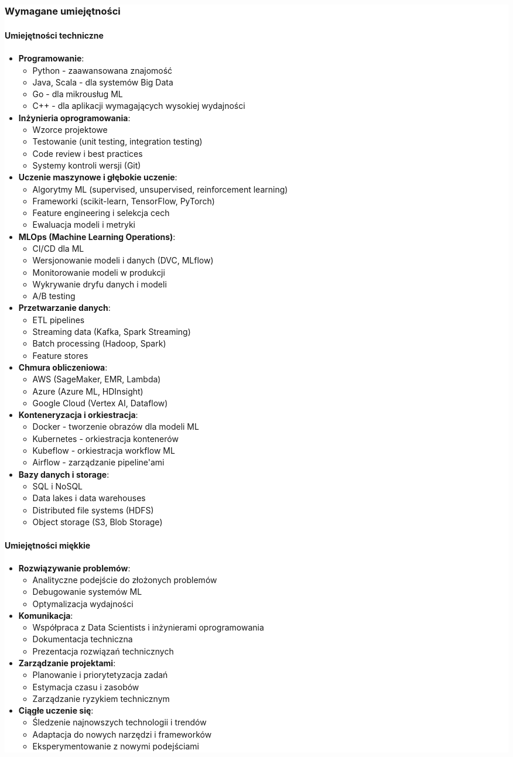 ### Wymagane umiejętności

#### Umiejętności techniczne
- **Programowanie**:
  - Python - zaawansowana znajomość
  - Java, Scala - dla systemów Big Data
  - Go - dla mikrousług ML
  - C++ - dla aplikacji wymagających wysokiej wydajności
- **Inżynieria oprogramowania**:
  - Wzorce projektowe
  - Testowanie (unit testing, integration testing)
  - Code review i best practices
  - Systemy kontroli wersji (Git)
- **Uczenie maszynowe i głębokie uczenie**:
  - Algorytmy ML (supervised, unsupervised, reinforcement learning)
  - Frameworki (scikit-learn, TensorFlow, PyTorch)
  - Feature engineering i selekcja cech
  - Ewaluacja modeli i metryki
- **MLOps (Machine Learning Operations)**:
  - CI/CD dla ML
  - Wersjonowanie modeli i danych (DVC, MLflow)
  - Monitorowanie modeli w produkcji
  - Wykrywanie dryfu danych i modeli
  - A/B testing
- **Przetwarzanie danych**:
  - ETL pipelines
  - Streaming data (Kafka, Spark Streaming)
  - Batch processing (Hadoop, Spark)
  - Feature stores
- **Chmura obliczeniowa**:
  - AWS (SageMaker, EMR, Lambda)
  - Azure (Azure ML, HDInsight)
  - Google Cloud (Vertex AI, Dataflow)
- **Konteneryzacja i orkiestracja**:
  - Docker - tworzenie obrazów dla modeli ML
  - Kubernetes - orkiestracja kontenerów
  - Kubeflow - orkiestracja workflow ML
  - Airflow - zarządzanie pipeline'ami
- **Bazy danych i storage**:
  - SQL i NoSQL
  - Data lakes i data warehouses
  - Distributed file systems (HDFS)
  - Object storage (S3, Blob Storage)

#### Umiejętności miękkie
- **Rozwiązywanie problemów**:
  - Analityczne podejście do złożonych problemów
  - Debugowanie systemów ML
  - Optymalizacja wydajności
- **Komunikacja**:
  - Współpraca z Data Scientists i inżynierami oprogramowania
  - Dokumentacja techniczna
  - Prezentacja rozwiązań technicznych
- **Zarządzanie projektami**:
  - Planowanie i priorytetyzacja zadań
  - Estymacja czasu i zasobów
  - Zarządzanie ryzykiem technicznym
- **Ciągłe uczenie się**:
  - Śledzenie najnowszych technologii i trendów
  - Adaptacja do nowych narzędzi i frameworków
  - Eksperymentowanie z nowymi podejściami
